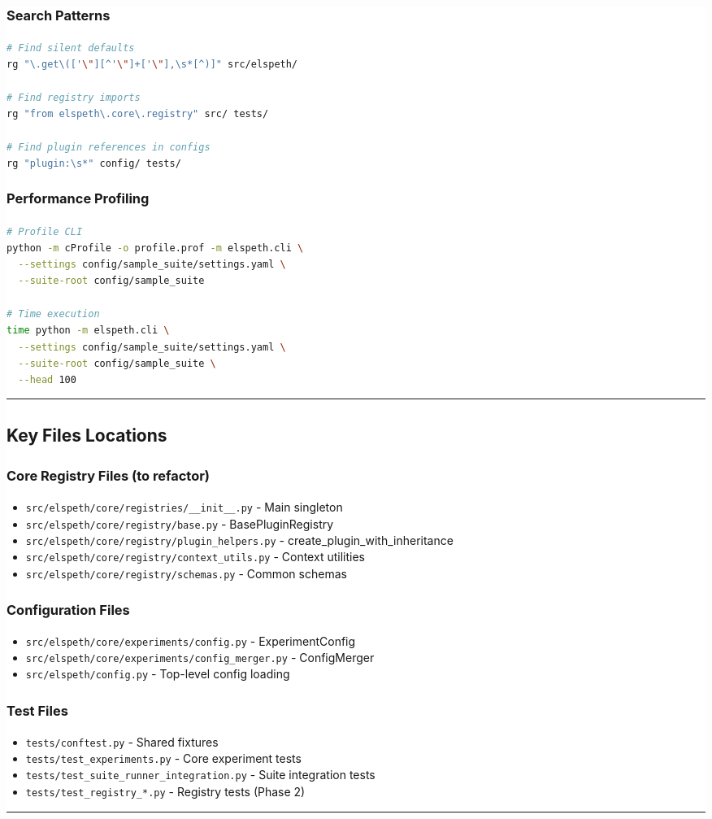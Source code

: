 ### Search Patterns

```bash
# Find silent defaults
rg "\.get\(['\"][^'\"]+['\"],\s*[^)]" src/elspeth/

# Find registry imports
rg "from elspeth\.core\.registry" src/ tests/

# Find plugin references in configs
rg "plugin:\s*" config/ tests/
```

### Performance Profiling

```bash
# Profile CLI
python -m cProfile -o profile.prof -m elspeth.cli \
  --settings config/sample_suite/settings.yaml \
  --suite-root config/sample_suite

# Time execution
time python -m elspeth.cli \
  --settings config/sample_suite/settings.yaml \
  --suite-root config/sample_suite \
  --head 100
```

---

## Key Files Locations

### Core Registry Files (to refactor)

- `src/elspeth/core/registries/__init__.py` - Main singleton
- `src/elspeth/core/registry/base.py` - BasePluginRegistry
- `src/elspeth/core/registry/plugin_helpers.py` - create_plugin_with_inheritance
- `src/elspeth/core/registry/context_utils.py` - Context utilities
- `src/elspeth/core/registry/schemas.py` - Common schemas

### Configuration Files

- `src/elspeth/core/experiments/config.py` - ExperimentConfig
- `src/elspeth/core/experiments/config_merger.py` - ConfigMerger
- `src/elspeth/config.py` - Top-level config loading

### Test Files

- `tests/conftest.py` - Shared fixtures
- `tests/test_experiments.py` - Core experiment tests
- `tests/test_suite_runner_integration.py` - Suite integration tests
- `tests/test_registry_*.py` - Registry tests (Phase 2)

---